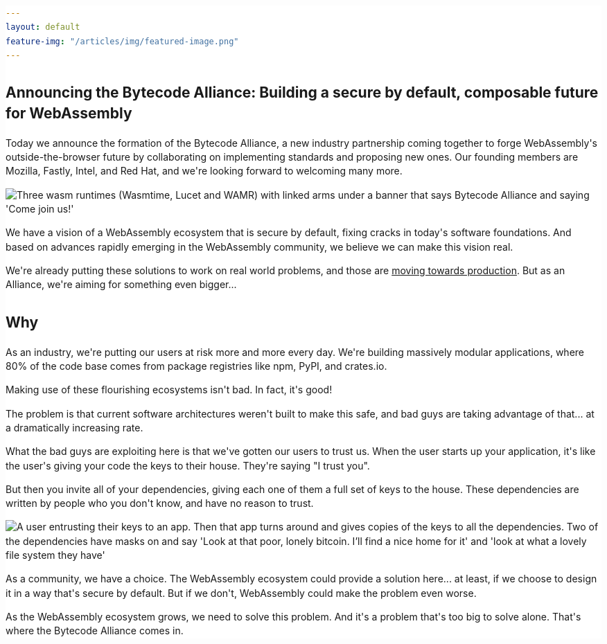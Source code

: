 ```yaml
---
layout: default
feature-img: "/articles/img/featured-image.png"
---
```


<section class="cartoon">
    <div class="container w-container">
        <div class="width-container" markdown="1">

# Announcing the Bytecode Alliance: Building a secure by default, composable future for WebAssembly

Today we announce the formation of the Bytecode Alliance, a new industry partnership coming together to forge WebAssembly's outside-the-browser future by collaborating on implementing standards and proposing new ones. Our founding members are Mozilla, Fastly, Intel, and Red Hat, and we're looking forward to welcoming many more.

<img src="img/featured-image.png" alt="Three wasm runtimes (Wasmtime, Lucet and WAMR) with linked arms under a banner that says Bytecode Alliance and saying 'Come join us!'" />

We have a vision of a WebAssembly ecosystem that is secure by default, fixing cracks in today's software foundations. And based on advances rapidly emerging in the WebAssembly community, we believe we can make this vision real.

We're already putting these solutions to work on real world problems, and those are [moving towards production](https://www.fastly.com/blog/join-the-beta-new-serverless-compute-environment-at-the-edge). But as an Alliance, we're aiming for something even bigger...

## Why

As an industry, we're putting our users at risk more and more every day. We're building massively modular applications, where 80% of the code base comes from package registries like npm, PyPI, and crates.io.

Making use of these flourishing ecosystems isn't bad. In fact, it's good! 

The problem is that current software architectures weren't built to make this safe, and bad guys are taking advantage of that... at a dramatically increasing rate.

What the bad guys are exploiting here is that we've gotten our users to trust us. When the user starts up your application, it's like the user's giving your code the keys to their house. They're saying "I trust you". 

But then you invite all of your dependencies, giving each one of them a full set of keys to the house. These dependencies are written by people who you don't know, and have no reason to trust.

<img src="img/01-01-key-giveaway.png" alt="A user entrusting their keys to an app. Then that app turns around and gives copies of the keys to all the dependencies. Two of the dependencies have masks on and say 'Look at that poor, lonely bitcoin. I’ll find a nice home for it' and 'look at what a lovely file system they have'" />

As a community, we have a choice. The WebAssembly ecosystem could provide a solution here... at least, if we choose to design it in a way that's secure by default. But if we don't, WebAssembly could make the problem even worse.

As the WebAssembly ecosystem grows, we need to solve this problem. And it's a problem that's too big to solve alone. That's where the Bytecode Alliance comes in.
